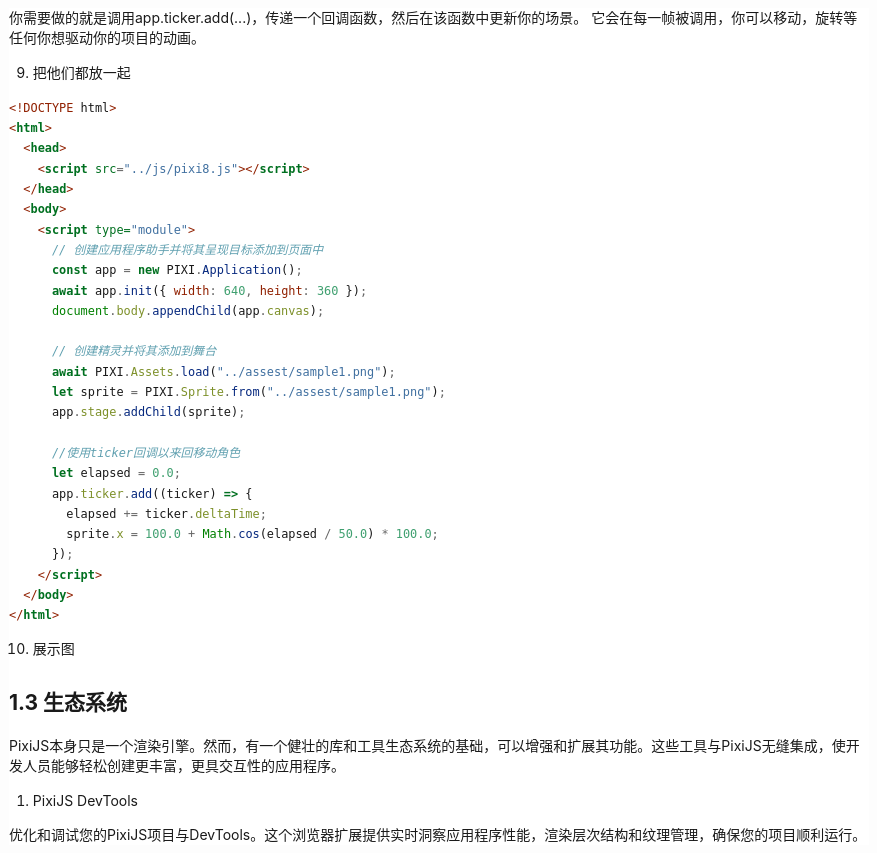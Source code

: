 你需要做的就是调用app.ticker.add(...)，传递一个回调函数，然后在该函数中更新你的场景。 它会在每一帧被调用，你可以移动，旋转等任何你想驱动你的项目的动画。

9. 把他们都放一起

```html
<!DOCTYPE html>
<html>
  <head>
    <script src="../js/pixi8.js"></script>
  </head>
  <body>
    <script type="module">
      // 创建应用程序助手并将其呈现目标添加到页面中
      const app = new PIXI.Application();
      await app.init({ width: 640, height: 360 });
      document.body.appendChild(app.canvas);

      // 创建精灵并将其添加到舞台
      await PIXI.Assets.load("../assest/sample1.png");
      let sprite = PIXI.Sprite.from("../assest/sample1.png");
      app.stage.addChild(sprite);

      //使用ticker回调以来回移动角色
      let elapsed = 0.0;
      app.ticker.add((ticker) => {
        elapsed += ticker.deltaTime;
        sprite.x = 100.0 + Math.cos(elapsed / 50.0) * 100.0;
      });
    </script>
  </body>
</html>
```

10. 展示图


<iframe src="/note-front/animation/pixi/official/html/01.html" width="700" height="400"></iframe>


## 1.3 生态系统

PixiJS本身只是一个渲染引擎。然而，有一个健壮的库和工具生态系统的基础，可以增强和扩展其功能。这些工具与PixiJS无缝集成，使开发人员能够轻松创建更丰富，更具交互性的应用程序。

1. PixiJS DevTools


优化和调试您的PixiJS项目与DevTools。这个浏览器扩展提供实时洞察应用程序性能，渲染层次结构和纹理管理，确保您的项目顺利运行。
